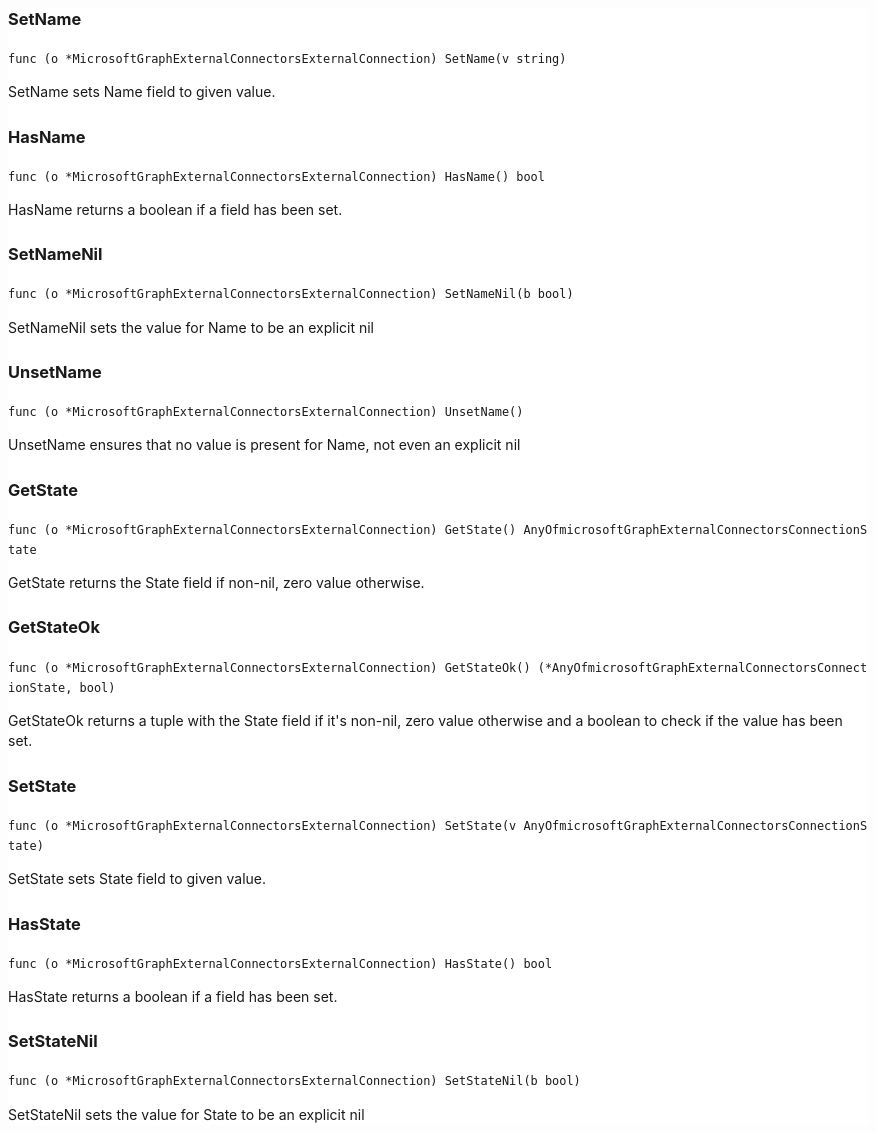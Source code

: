 ### SetName

`func (o *MicrosoftGraphExternalConnectorsExternalConnection) SetName(v string)`

SetName sets Name field to given value.

### HasName

`func (o *MicrosoftGraphExternalConnectorsExternalConnection) HasName() bool`

HasName returns a boolean if a field has been set.

### SetNameNil

`func (o *MicrosoftGraphExternalConnectorsExternalConnection) SetNameNil(b bool)`

 SetNameNil sets the value for Name to be an explicit nil

### UnsetName
`func (o *MicrosoftGraphExternalConnectorsExternalConnection) UnsetName()`

UnsetName ensures that no value is present for Name, not even an explicit nil
### GetState

`func (o *MicrosoftGraphExternalConnectorsExternalConnection) GetState() AnyOfmicrosoftGraphExternalConnectorsConnectionState`

GetState returns the State field if non-nil, zero value otherwise.

### GetStateOk

`func (o *MicrosoftGraphExternalConnectorsExternalConnection) GetStateOk() (*AnyOfmicrosoftGraphExternalConnectorsConnectionState, bool)`

GetStateOk returns a tuple with the State field if it's non-nil, zero value otherwise
and a boolean to check if the value has been set.

### SetState

`func (o *MicrosoftGraphExternalConnectorsExternalConnection) SetState(v AnyOfmicrosoftGraphExternalConnectorsConnectionState)`

SetState sets State field to given value.

### HasState

`func (o *MicrosoftGraphExternalConnectorsExternalConnection) HasState() bool`

HasState returns a boolean if a field has been set.

### SetStateNil

`func (o *MicrosoftGraphExternalConnectorsExternalConnection) SetStateNil(b bool)`

 SetStateNil sets the value for State to be an explicit nil
